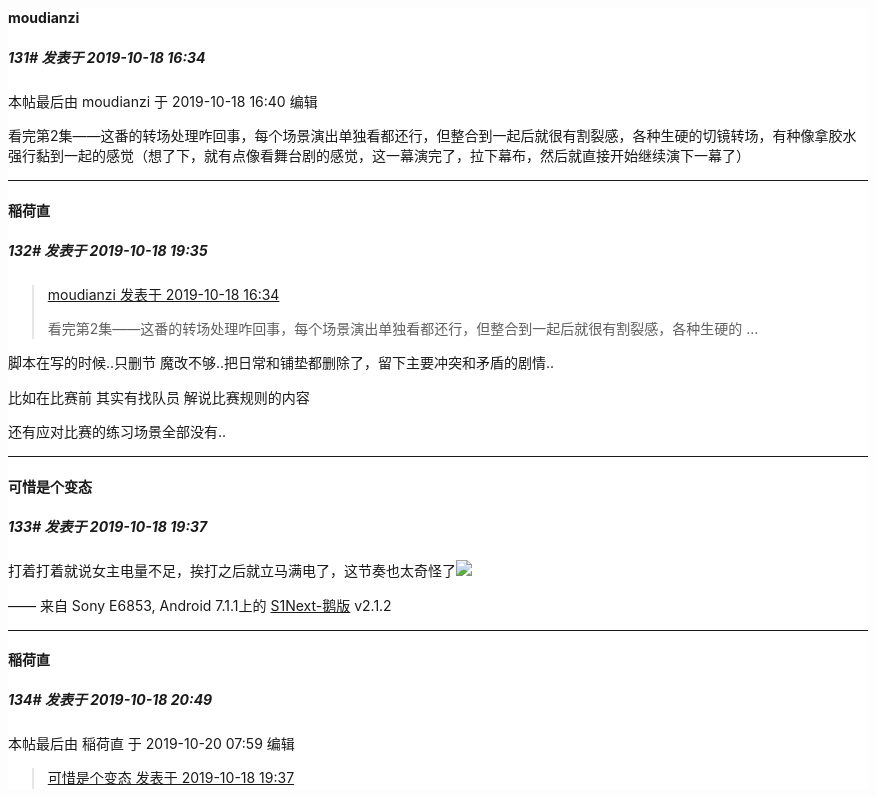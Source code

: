 ####  moudianzi  
##### 131#       发表于 2019-10-18 16:34



 本帖最后由 moudianzi 于 2019-10-18 16:40 编辑 

看完第2集——这番的转场处理咋回事，每个场景演出单独看都还行，但整合到一起后就很有割裂感，各种生硬的切镜转场，有种像拿胶水强行黏到一起的感觉（想了下，就有点像看舞台剧的感觉，这一幕演完了，拉下幕布，然后就直接开始继续演下一幕了）







-----

####  稲荷直  
##### 132#       发表于 2019-10-18 19:35



<blockquote><a href="httphttps://bbs.saraba1st.com/2b/forum.php?mod=redirect&amp;goto=findpost&amp;pid=45243000&amp;ptid=1784292" target="_blank">moudianzi 发表于 2019-10-18 16:34</a>

看完第2集——这番的转场处理咋回事，每个场景演出单独看都还行，但整合到一起后就很有割裂感，各种生硬的 ...</blockquote>
脚本在写的时候..只删节 魔改不够..把日常和铺垫都删除了，留下主要冲突和矛盾的剧情..

比如在比赛前 其实有找队员 解说比赛规则的内容

还有应对比赛的练习场景全部没有..







-----

####  可惜是个变态  
##### 133#       发表于 2019-10-18 19:37




打着打着就说女主电量不足，挨打之后就立马满电了，这节奏也太奇怪了<img src="https://static.saraba1st.com/image/smiley/face2017/068.png" referrerpolicy="no-referrer">

—— 来自 Sony E6853, Android 7.1.1上的 [S1Next-鹅版](https://github.com/ykrank/S1-Next/releases) v2.1.2







-----

####  稲荷直  
##### 134#       发表于 2019-10-18 20:49



 本帖最后由 稲荷直 于 2019-10-20 07:59 编辑 
<blockquote><a href="httphttps://bbs.saraba1st.com/2b/forum.php?mod=redirect&amp;goto=findpost&amp;pid=45244381&amp;ptid=1784292" target="_blank">可惜是个变态 发表于 2019-10-18 19:37</a>
